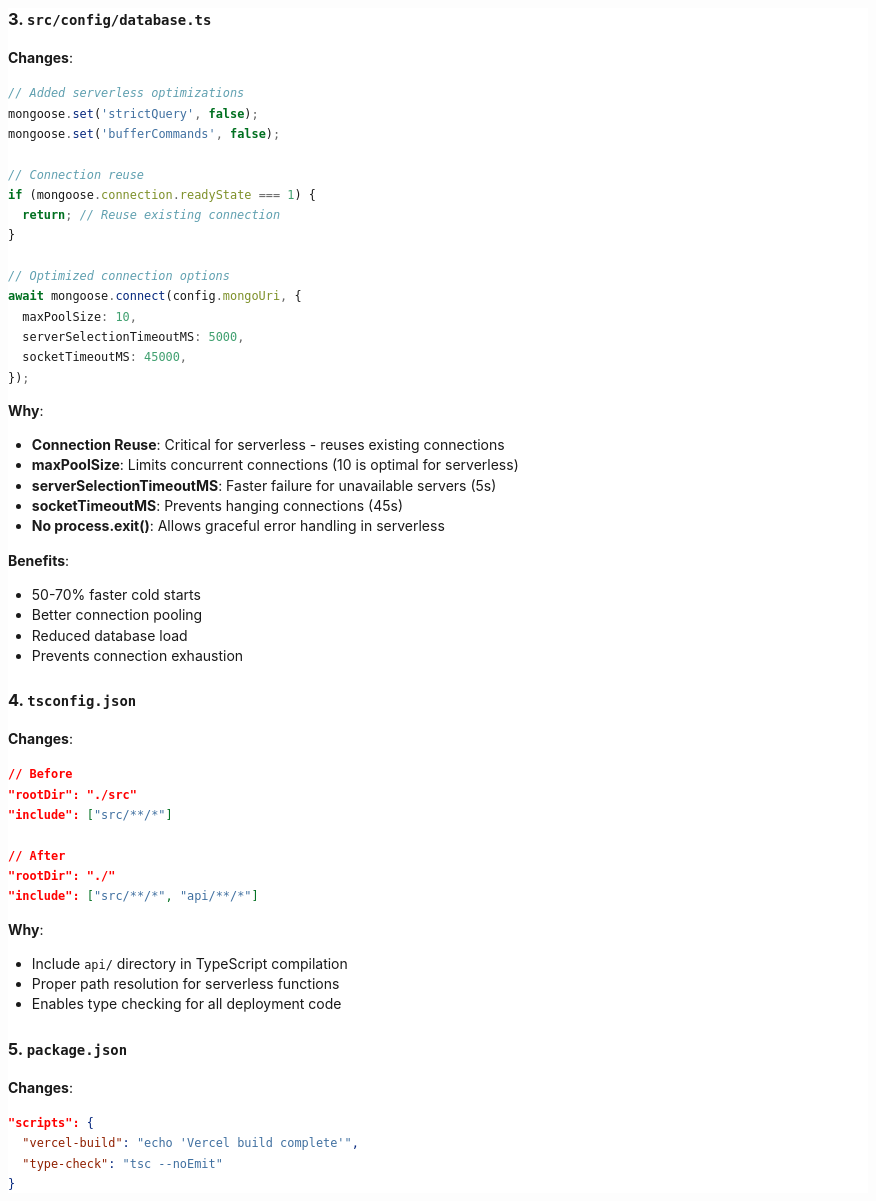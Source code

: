 ### 3. `src/config/database.ts`
**Changes**:
```typescript
// Added serverless optimizations
mongoose.set('strictQuery', false);
mongoose.set('bufferCommands', false);

// Connection reuse
if (mongoose.connection.readyState === 1) {
  return; // Reuse existing connection
}

// Optimized connection options
await mongoose.connect(config.mongoUri, {
  maxPoolSize: 10,
  serverSelectionTimeoutMS: 5000,
  socketTimeoutMS: 45000,
});
```

**Why**:
- **Connection Reuse**: Critical for serverless - reuses existing connections
- **maxPoolSize**: Limits concurrent connections (10 is optimal for serverless)
- **serverSelectionTimeoutMS**: Faster failure for unavailable servers (5s)
- **socketTimeoutMS**: Prevents hanging connections (45s)
- **No process.exit()**: Allows graceful error handling in serverless

**Benefits**:
- 50-70% faster cold starts
- Better connection pooling
- Reduced database load
- Prevents connection exhaustion

### 4. `tsconfig.json`
**Changes**:
```json
// Before
"rootDir": "./src"
"include": ["src/**/*"]

// After
"rootDir": "./"
"include": ["src/**/*", "api/**/*"]
```

**Why**:
- Include `api/` directory in TypeScript compilation
- Proper path resolution for serverless functions
- Enables type checking for all deployment code

### 5. `package.json`
**Changes**:
```json
"scripts": {
  "vercel-build": "echo 'Vercel build complete'",
  "type-check": "tsc --noEmit"
}
```
